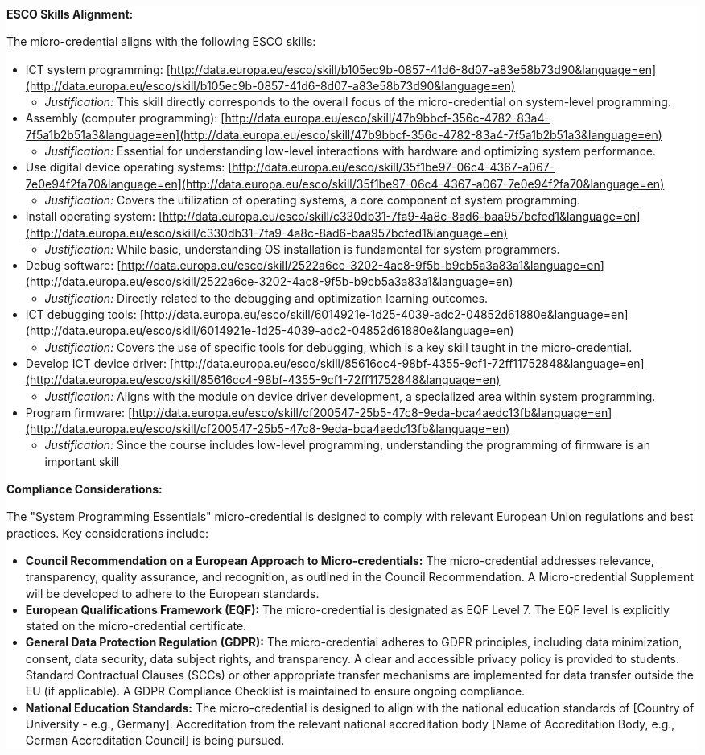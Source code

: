 **ESCO Skills Alignment:**

The micro-credential aligns with the following ESCO skills:

*   ICT system programming: [http://data.europa.eu/esco/skill/b105ec9b-0857-41d6-8d07-a83e58b73d90&language=en](http://data.europa.eu/esco/skill/b105ec9b-0857-41d6-8d07-a83e58b73d90&language=en)
    *   *Justification:* This skill directly corresponds to the overall focus of the micro-credential on system-level programming.
*   Assembly (computer programming): [http://data.europa.eu/esco/skill/47b9bbcf-356c-4782-83a4-7f5a1b2b51a3&language=en](http://data.europa.eu/esco/skill/47b9bbcf-356c-4782-83a4-7f5a1b2b51a3&language=en)
    *   *Justification:* Essential for understanding low-level interactions with hardware and optimizing system performance.
*   Use digital device operating systems: [http://data.europa.eu/esco/skill/35f1be97-06c4-4367-a067-7e0e94f2fa70&language=en](http://data.europa.eu/esco/skill/35f1be97-06c4-4367-a067-7e0e94f2fa70&language=en)
    *   *Justification:* Covers the utilization of operating systems, a core component of system programming.
*   Install operating system: [http://data.europa.eu/esco/skill/c330db31-7fa9-4a8c-8ad6-baa957bcfed1&language=en](http://data.europa.eu/esco/skill/c330db31-7fa9-4a8c-8ad6-baa957bcfed1&language=en)
    *   *Justification:* While basic, understanding OS installation is fundamental for system programmers.
*   Debug software: [http://data.europa.eu/esco/skill/2522a6ce-3202-4ac8-9f5b-b9cb5a3a83a1&language=en](http://data.europa.eu/esco/skill/2522a6ce-3202-4ac8-9f5b-b9cb5a3a83a1&language=en)
    *   *Justification:* Directly related to the debugging and optimization learning outcomes.
*   ICT debugging tools: [http://data.europa.eu/esco/skill/6014921e-1d25-4039-adc2-04852d61880e&language=en](http://data.europa.eu/esco/skill/6014921e-1d25-4039-adc2-04852d61880e&language=en)
    *   *Justification:* Covers the use of specific tools for debugging, which is a key skill taught in the micro-credential.
*   Develop ICT device driver: [http://data.europa.eu/esco/skill/85616cc4-98bf-4355-9cf1-72ff11752848&language=en](http://data.europa.eu/esco/skill/85616cc4-98bf-4355-9cf1-72ff11752848&language=en)
    *   *Justification:* Aligns with the module on device driver development, a specialized area within system programming.
*   Program firmware: [http://data.europa.eu/esco/skill/cf200547-25b5-47c8-9eda-bca4aedc13fb&language=en](http://data.europa.eu/esco/skill/cf200547-25b5-47c8-9eda-bca4aedc13fb&language=en)
    *   *Justification:* Since the course includes low-level programming, understanding the programming of firmware is an important skill

**Compliance Considerations:**

The "System Programming Essentials" micro-credential is designed to comply with relevant European Union regulations and best practices. Key considerations include:

*   **Council Recommendation on a European Approach to Micro-credentials:** The micro-credential addresses relevance, transparency, quality assurance, and recognition, as outlined in the Council Recommendation. A Micro-credential Supplement will be developed to adhere to the European standards.
*   **European Qualifications Framework (EQF):** The micro-credential is designated as EQF Level 7. The EQF level is explicitly stated on the micro-credential certificate.
*   **General Data Protection Regulation (GDPR):** The micro-credential adheres to GDPR principles, including data minimization, consent, data security, data subject rights, and transparency. A clear and accessible privacy policy is provided to students. Standard Contractual Clauses (SCCs) or other appropriate transfer mechanisms are implemented for data transfer outside the EU (if applicable). A GDPR Compliance Checklist is maintained to ensure ongoing compliance.
*   **National Education Standards:** The micro-credential is designed to align with the national education standards of \[Country of University - e.g., Germany]. Accreditation from the relevant national accreditation body \[Name of Accreditation Body, e.g.,  German Accreditation Council] is being pursued.
